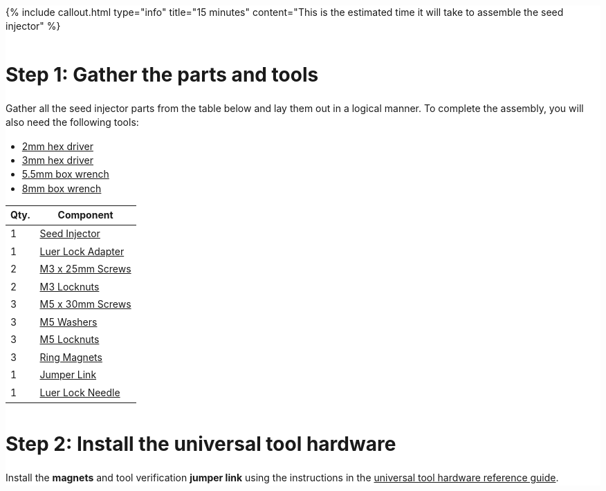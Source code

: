 

{%
include callout.html
type="info"
title="15 minutes"
content="This is the estimated time it will take to assemble the seed injector"
%}



# Step 1: Gather the parts and tools

Gather all the seed injector parts from the table below and lay them out in a logical manner. To complete the assembly, you will also need the following tools:

* [2mm hex driver](../../Extras/bom/miscellaneous.md#2mm-hex-driver)
* [3mm hex driver](../../Extras/bom/miscellaneous.md#3mm-hex-driver)
* [5.5mm box wrench](../../Extras/bom/miscellaneous.md#55mm-box-wrench)
* [8mm box wrench](../../Extras/bom/miscellaneous.md#8mm-box-wrench)

|Qty.                          |Component                     |
|------------------------------|------------------------------|
|1                             |[Seed Injector](../../Extras/bom/plastic-parts.md#seeder)
|1                             |[Luer Lock Adapter](../../Extras/bom/tubing.md#luer-lock-adapter)
|2                             |[M3 x 25mm Screws](../../Extras/bom/fasteners-and-hardware.md#m3-screws)
|2                             |[M3 Locknuts](../../Extras/bom/fasteners-and-hardware.md#m3-locknuts)
|3                             |[M5 x 30mm Screws](../../Extras/bom/fasteners-and-hardware.md#m5-screws)
|3                             |[M5 Washers](../../Extras/bom/fasteners-and-hardware.md#m5-washers)
|3                             |[M5 Locknuts](../../Extras/bom/fasteners-and-hardware.md#m5-locknuts)
|3                             |[Ring Magnets](../../Extras/bom/miscellaneous.md#ring-magnets)
|1                             |[Jumper Link](../../Extras/bom/electronics-and-wiring.md#jumper-links)
|1                             |[Luer Lock Needle](../../Extras/bom/tubing.md#luer-lock-needles)



# Step 2: Install the universal tool hardware

Install the **magnets** and tool verification **jumper link** using the instructions in the [universal tool hardware reference guide](../reference/universal-tool-hardware.md).
